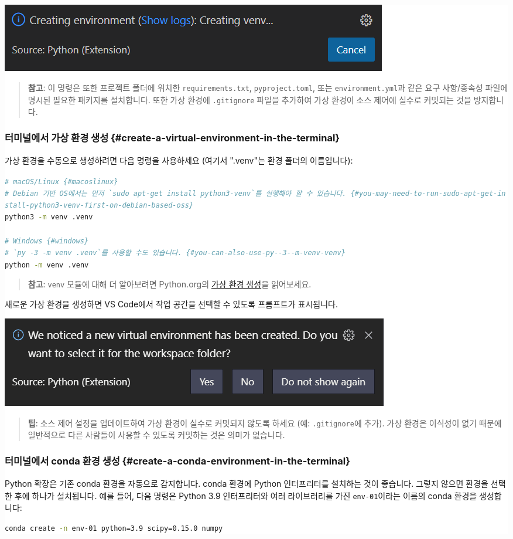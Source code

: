 ![Create environment status notification](images/environments/create_environment_prompt_status.png)

> **참고**: 이 명령은 또한 프로젝트 폴더에 위치한 `requirements.txt`, `pyproject.toml`, 또는 `environment.yml`과 같은 요구 사항/종속성 파일에 명시된 필요한 패키지를 설치합니다. 또한 가상 환경에 `.gitignore` 파일을 추가하여 가상 환경이 소스 제어에 실수로 커밋되는 것을 방지합니다.

### 터미널에서 가상 환경 생성 {#create-a-virtual-environment-in-the-terminal}

가상 환경을 수동으로 생성하려면 다음 명령을 사용하세요 (여기서 ".venv"는 환경 폴더의 이름입니다):

```bash
# macOS/Linux {#macoslinux}
# Debian 기반 OS에서는 먼저 `sudo apt-get install python3-venv`를 실행해야 할 수 있습니다. {#you-may-need-to-run-sudo-apt-get-install-python3-venv-first-on-debian-based-oss}
python3 -m venv .venv

# Windows {#windows}
# `py -3 -m venv .venv`를 사용할 수도 있습니다. {#you-can-also-use-py--3--m-venv-venv}
python -m venv .venv
```

> **참고**: `venv` 모듈에 대해 더 알아보려면 Python.org의 [가상 환경 생성](https://docs.python.org/3/library/venv.html)을 읽어보세요.

새로운 가상 환경을 생성하면 VS Code에서 작업 공간을 선택할 수 있도록 프롬프트가 표시됩니다.

![Python environment prompt](images/environments/python-environment-prompt.png)

> **팁**: 소스 제어 설정을 업데이트하여 가상 환경이 실수로 커밋되지 않도록 하세요 (예: `.gitignore`에 추가). 가상 환경은 이식성이 없기 때문에 일반적으로 다른 사람들이 사용할 수 있도록 커밋하는 것은 의미가 없습니다.

### 터미널에서 conda 환경 생성 {#create-a-conda-environment-in-the-terminal}

Python 확장은 기존 conda 환경을 자동으로 감지합니다. conda 환경에 Python 인터프리터를 설치하는 것이 좋습니다. 그렇지 않으면 환경을 선택한 후에 하나가 설치됩니다. 예를 들어, 다음 명령은 Python 3.9 인터프리터와 여러 라이브러리를 가진 `env-01`이라는 이름의 conda 환경을 생성합니다:

```bash
conda create -n env-01 python=3.9 scipy=0.15.0 numpy
```
